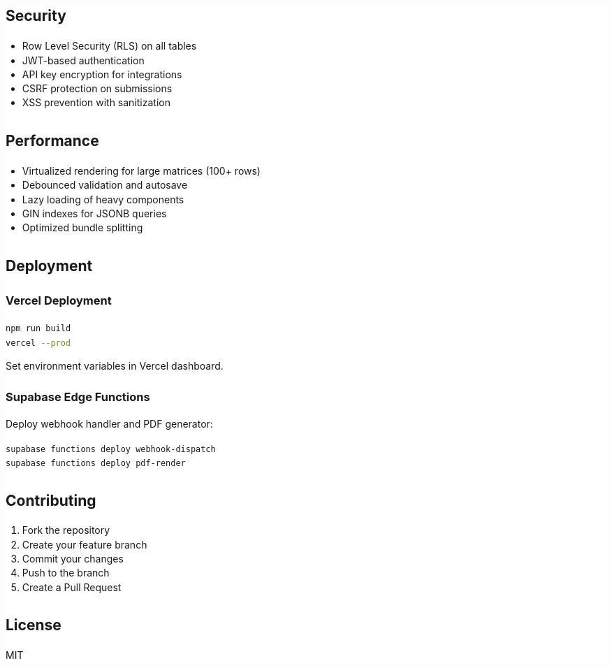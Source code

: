 ## Security

- Row Level Security (RLS) on all tables
- JWT-based authentication
- API key encryption for integrations
- CSRF protection on submissions
- XSS prevention with sanitization

## Performance

- Virtualized rendering for large matrices (100+ rows)
- Debounced validation and autosave
- Lazy loading of heavy components
- GIN indexes for JSONB queries
- Optimized bundle splitting

## Deployment

### Vercel Deployment

```bash
npm run build
vercel --prod
```

Set environment variables in Vercel dashboard.

### Supabase Edge Functions

Deploy webhook handler and PDF generator:
```bash
supabase functions deploy webhook-dispatch
supabase functions deploy pdf-render
```

## Contributing

1. Fork the repository
2. Create your feature branch
3. Commit your changes
4. Push to the branch
5. Create a Pull Request

## License

MIT